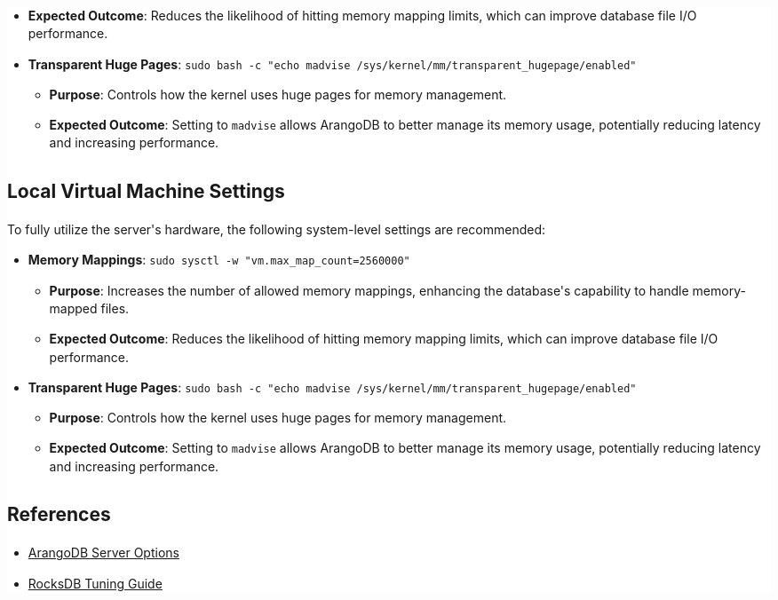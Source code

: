   - **Expected Outcome**: Reduces the likelihood of hitting memory mapping limits, which can improve database file I/O performance.

- **Transparent Huge Pages**: `sudo bash -c "echo madvise /sys/kernel/mm/transparent_hugepage/enabled"`

  - **Purpose**: Controls how the kernel uses huge pages for memory management.

  - **Expected Outcome**: Setting to `madvise` allows ArangoDB to better manage its memory usage, potentially reducing latency and increasing performance.

## Local Virtual Machine Settings

To fully utilize the server's hardware, the following system-level settings are recommended:

- **Memory Mappings**: `sudo sysctl -w "vm.max_map_count=2560000"`

  - **Purpose**: Increases the number of allowed memory mappings, enhancing the database's capability to handle memory-mapped files.

  - **Expected Outcome**: Reduces the likelihood of hitting memory mapping limits, which can improve database file I/O performance.

- **Transparent Huge Pages**: `sudo bash -c "echo madvise /sys/kernel/mm/transparent_hugepage/enabled"`

  - **Purpose**: Controls how the kernel uses huge pages for memory management.

  - **Expected Outcome**: Setting to `madvise` allows ArangoDB to better manage its memory usage, potentially reducing latency and increasing performance.

## References

- [ArangoDB Server Options](https://docs.arangodb.com/3.12/components/arangodb-server/options/)

- [RocksDB Tuning Guide](https://github.com/facebook/rocksdb/wiki/RocksDB-Tuning-Guide)
